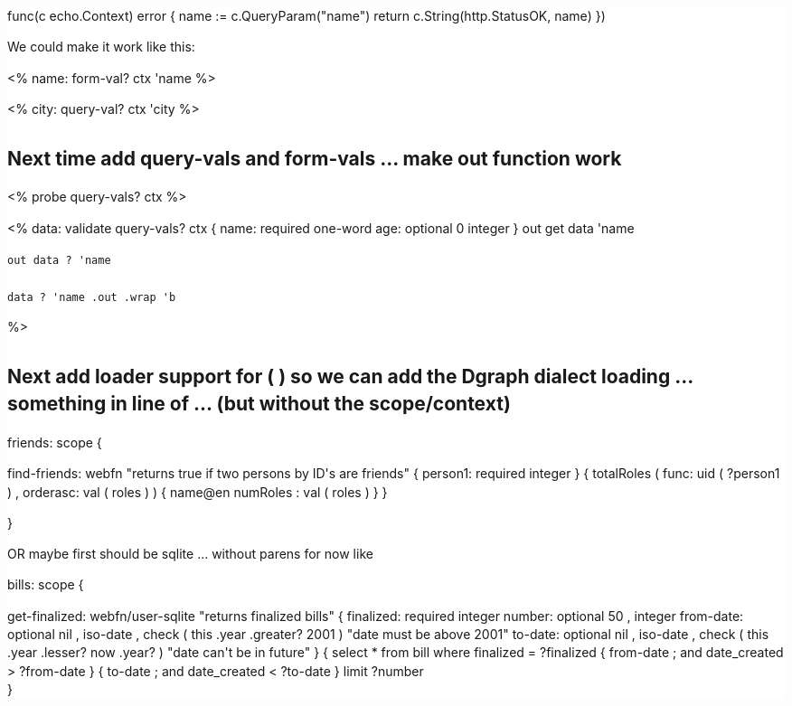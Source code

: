 func(c echo.Context) error {
	name := c.QueryParam("name")
	return c.String(http.StatusOK, name)
})

We could make it work like this:

<% name: form-val? ctx 'name %>

<% city: query-val? ctx 'city %>

## Next time add query-vals and form-vals ... make out function work

<% probe query-vals? ctx %>

<% 
	data: validate query-vals? ctx { name: required one-word age: optional 0 integer } 
	out get data 'name
	
	out data ? 'name
	
	data ? 'name .out .wrap 'b 
%>

## Next add loader support for ( ) so we can add the Dgraph dialect loading ... something in line of ... (but without the scope/context)

friends: scope {
	
 find-friends: webfn "returns true if two persons by ID's are friends"
 { person1: required integer } 
 { 
	totalRoles ( func: uid ( ?person1 ) , orderasc: val ( roles ) ) {
    		name@en
    		numRoles : val ( roles )
    }
 }

}

OR maybe first should be sqlite ... without parens for now like

bills: scope {
	
 get-finalized: webfn/user-sqlite 
 "returns finalized bills"
 { 
 	finalized: required integer
	number: optional 50 , integer 
	from-date: optional nil , iso-date , check ( this .year .greater? 2001 ) "date must be above 2001"
	to-date: optional nil , iso-date , check ( this .year .lesser? now .year? ) "date can't be in future"
 } 
 { 
	select * 
		from bill 
		where 
			finalized = ?finalized 
			{ from-date ; and date_created > ?from-date }
			{ to-date   ; and date_created < ?to-date }
		limit ?number  
 }
